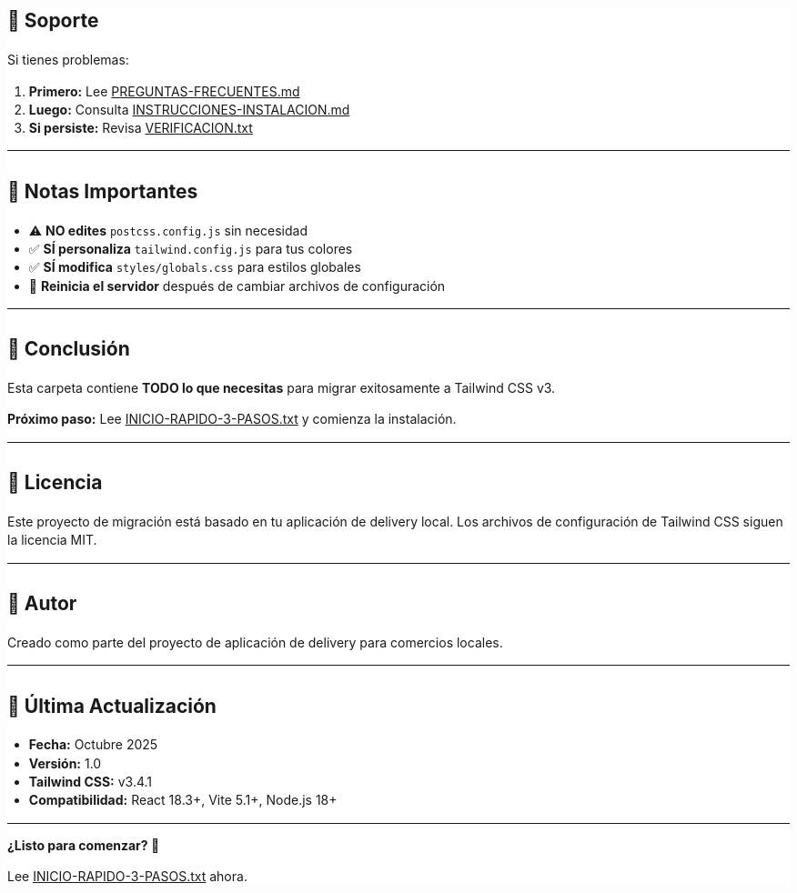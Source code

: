 
## 💬 Soporte

Si tienes problemas:

1. **Primero:** Lee [PREGUNTAS-FRECUENTES.md](PREGUNTAS-FRECUENTES.md)
2. **Luego:** Consulta [INSTRUCCIONES-INSTALACION.md](INSTRUCCIONES-INSTALACION.md)
3. **Si persiste:** Revisa [VERIFICACION.txt](VERIFICACION.txt)

---

## 📝 Notas Importantes

- ⚠️ **NO edites** `postcss.config.js` sin necesidad
- ✅ **SÍ personaliza** `tailwind.config.js` para tus colores
- ✅ **SÍ modifica** `styles/globals.css` para estilos globales
- 🔄 **Reinicia el servidor** después de cambiar archivos de configuración

---

## 🎉 Conclusión

Esta carpeta contiene **TODO lo que necesitas** para migrar exitosamente a Tailwind CSS v3.

**Próximo paso:** Lee [INICIO-RAPIDO-3-PASOS.txt](INICIO-RAPIDO-3-PASOS.txt) y comienza la instalación.

---

## 📄 Licencia

Este proyecto de migración está basado en tu aplicación de delivery local. Los archivos de configuración de Tailwind CSS siguen la licencia MIT.

---

## 👤 Autor

Creado como parte del proyecto de aplicación de delivery para comercios locales.

---

## 📅 Última Actualización

- **Fecha:** Octubre 2025
- **Versión:** 1.0
- **Tailwind CSS:** v3.4.1
- **Compatibilidad:** React 18.3+, Vite 5.1+, Node.js 18+

---

**¿Listo para comenzar? 🚀**

Lee [INICIO-RAPIDO-3-PASOS.txt](INICIO-RAPIDO-3-PASOS.txt) ahora.
